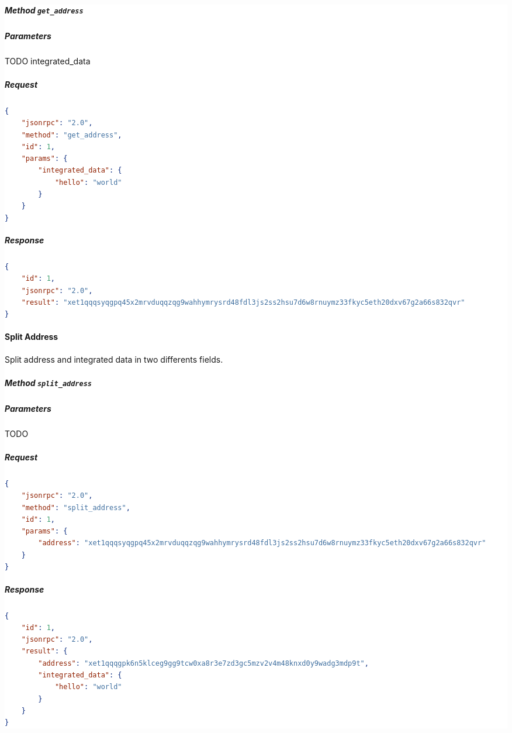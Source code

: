 ##### Method `get_address`

##### Parameters
TODO integrated_data

##### Request
```json
{
	"jsonrpc": "2.0",
	"method": "get_address",
	"id": 1,
	"params": {
		"integrated_data": {
			"hello": "world"
		}
	}
}
```

##### Response
```json
{
	"id": 1,
	"jsonrpc": "2.0",
	"result": "xet1qqqsyqgpq45x2mrvduqqzqg9wahhymrysrd48fdl3js2ss2hsu7d6w8rnuymz33fkyc5eth20dxv67g2a66s832qvr"
}
```

#### Split Address
Split address and integrated data in two differents fields.

##### Method `split_address`

##### Parameters
TODO

##### Request
```json
{
	"jsonrpc": "2.0",
	"method": "split_address",
	"id": 1,
	"params": {
		"address": "xet1qqqsyqgpq45x2mrvduqqzqg9wahhymrysrd48fdl3js2ss2hsu7d6w8rnuymz33fkyc5eth20dxv67g2a66s832qvr"
	}
}
```

##### Response
```json
{
	"id": 1,
	"jsonrpc": "2.0",
	"result": {
		"address": "xet1qqqgpk6n5klceg9gg9tcw0xa8r3e7zd3gc5mzv2v4m48knxd0y9wadg3mdp9t",
		"integrated_data": {
			"hello": "world"
		}
	}
}
```
